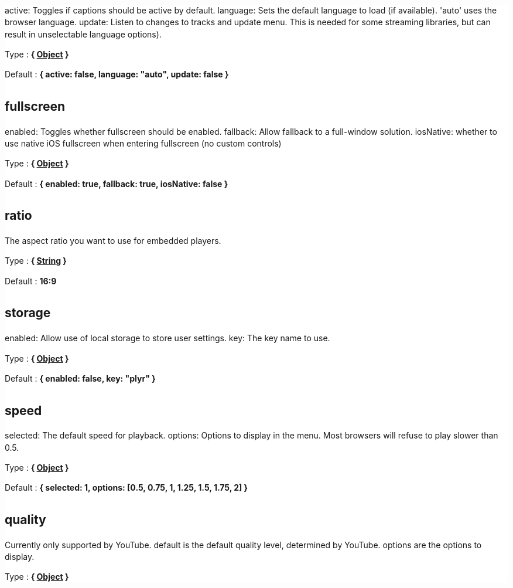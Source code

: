 active: Toggles if captions should be active by default. language: Sets the default language to load (if available). 'auto' uses the browser language. update: Listen to changes to tracks and update menu. This is needed for some streaming libraries, but can result in unselectable language options).

Type : **{ [Object](https://developer.mozilla.org/fr/docs/Web/JavaScript/Reference/Objets_globaux/Object) }**

Default : **{ active: false, language: "auto", update: false }**

## fullscreen

enabled: Toggles whether fullscreen should be enabled. fallback: Allow fallback to a full-window solution. iosNative: whether to use native iOS fullscreen when entering fullscreen (no custom controls)

Type : **{ [Object](https://developer.mozilla.org/fr/docs/Web/JavaScript/Reference/Objets_globaux/Object) }**

Default : **{ enabled: true, fallback: true, iosNative: false }**

## ratio

The aspect ratio you want to use for embedded players.

Type : **{ [String](https://developer.mozilla.org/fr/docs/Web/JavaScript/Reference/Objets_globaux/String) }**

Default : **16:9**

## storage

enabled: Allow use of local storage to store user settings. key: The key name to use.

Type : **{ [Object](https://developer.mozilla.org/fr/docs/Web/JavaScript/Reference/Objets_globaux/Object) }**

Default : **{ enabled: false, key: "plyr" }**

## speed

selected: The default speed for playback. options: Options to display in the menu. Most browsers will refuse to play slower than 0.5.

Type : **{ [Object](https://developer.mozilla.org/fr/docs/Web/JavaScript/Reference/Objets_globaux/Object) }**

Default : **{ selected: 1, options: [0.5, 0.75, 1, 1.25, 1.5, 1.75, 2] }**

## quality

Currently only supported by YouTube. default is the default quality level, determined by YouTube. options are the options to display.

Type : **{ [Object](https://developer.mozilla.org/fr/docs/Web/JavaScript/Reference/Objets_globaux/Object) }**

